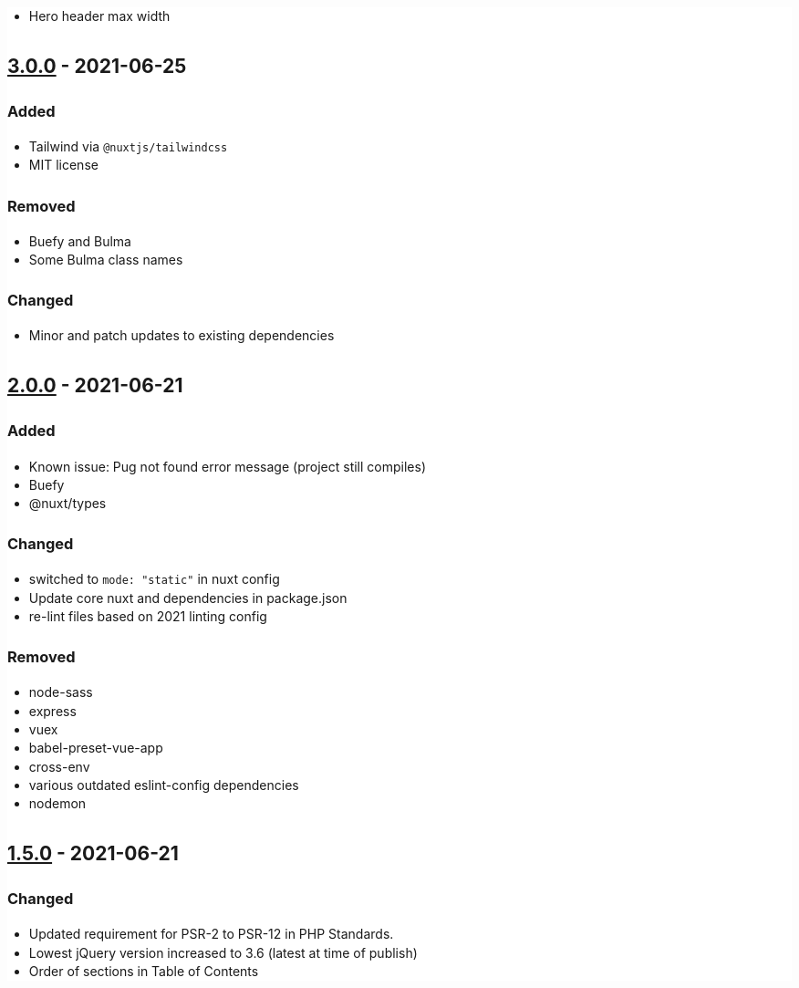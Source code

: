 - Hero header max width

## [3.0.0](https://github.com/AnalogFolk/folk-style/tree/v3.0.0) - 2021-06-25

### Added

- Tailwind via `@nuxtjs/tailwindcss`
- MIT license

### Removed

- Buefy and Bulma
- Some Bulma class names

### Changed

- Minor and patch updates to existing dependencies

## [2.0.0](https://github.com/samcarrington/code-style/tree/v2.0.0) - 2021-06-21

### Added

- Known issue: Pug not found error message (project still compiles)
- Buefy
- @nuxt/types

### Changed

- switched to `mode: "static"` in nuxt config
- Update core nuxt and dependencies in package.json
- re-lint files based on 2021 linting config

### Removed

- node-sass
- express
- vuex
- babel-preset-vue-app
- cross-env
- various outdated eslint-config dependencies
- nodemon

## [1.5.0](https://github.com/samcarrington/code-style/tree//v1.5.0) - 2021-06-21

### Changed

- Updated requirement for PSR-2 to PSR-12 in PHP Standards.
- Lowest jQuery version increased to 3.6 (latest at time of publish)
- Order of sections in Table of Contents
